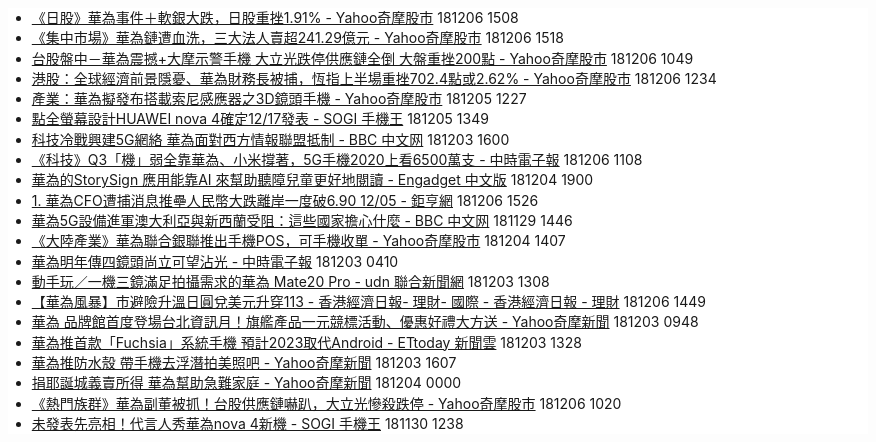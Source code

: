 - [《日股》華為事件＋軟銀大跌，日股重挫1.91% - Yahoo奇摩股市](https://tw.stock.yahoo.com/news/%E6%97%A5%E8%82%A1-%E8%8F%AF%E7%82%BA%E4%BA%8B%E4%BB%B6-%E8%BB%9F%E9%8A%80%E5%A4%A7%E8%B7%8C-%E6%97%A5%E8%82%A1%E9%87%8D%E6%8C%AB1-91-070818302.html "《日股》華為事件＋軟銀大跌，日股重挫1.91% - Yahoo奇摩股市") 181206 1508
- [《集中市場》華為鏈遭血洗，三大法人賣超241.29億元 - Yahoo奇摩股市](https://tw.stock.yahoo.com/news/%E9%9B%86%E4%B8%AD%E5%B8%82%E5%A0%B4-%E8%8F%AF%E7%82%BA%E9%8F%88%E9%81%AD%E8%A1%80%E6%B4%97-%E4%B8%89%E5%A4%A7%E6%B3%95%E4%BA%BA%E8%B3%A3%E8%B6%85241-29%E5%84%84%E5%85%83-071835529.html "《集中市場》華為鏈遭血洗，三大法人賣超241.29億元 - Yahoo奇摩股市") 181206 1518
- [台股盤中－華為震撼+大摩示警手機 大立光跌停供應鏈全倒 大盤重挫200點 - Yahoo奇摩股市](https://tw.stock.yahoo.com/news/%E5%8F%B0%E8%82%A1%E7%9B%A4%E4%B8%AD-%E8%8F%AF%E7%82%BA%E9%9C%87%E6%92%BC-%E5%A4%A7%E6%91%A9%E7%A4%BA%E8%AD%A6%E6%89%8B%E6%A9%9F-%E5%A4%A7%E7%AB%8B%E5%85%89%E8%B7%8C%E5%81%9C%E4%BE%9B%E6%87%89%E9%8F%88%E5%85%A8%E5%80%92-%E5%A4%A7%E7%9B%A4%E9%87%8D%E6%8C%AB200%E9%BB%9E-024949833.html "台股盤中－華為震撼+大摩示警手機 大立光跌停供應鏈全倒 大盤重挫200點 - Yahoo奇摩股市") 181206 1049
- [港股：全球經濟前景隱憂、華為財務長被捕，恆指上半場重挫702.4點或2.62% - Yahoo奇摩股市](https://tw.stock.yahoo.com/news/%E6%B8%AF%E8%82%A1-%E5%85%A8%E7%90%83%E7%B6%93%E6%BF%9F%E5%89%8D%E6%99%AF%E9%9A%B1%E6%86%82-%E8%8F%AF%E7%82%BA%E8%B2%A1%E5%8B%99%E9%95%B7%E8%A2%AB%E6%8D%95-%E6%81%86%E6%8C%87%E4%B8%8A%E5%8D%8A%E5%A0%B4%E9%87%8D%E6%8C%AB702-4%E9%BB%9E%E6%88%962-043430434.html "港股：全球經濟前景隱憂、華為財務長被捕，恆指上半場重挫702.4點或2.62% - Yahoo奇摩股市") 181206 1234
- [產業：華為擬發布搭載索尼感應器之3D鏡頭手機 - Yahoo奇摩股市](https://tw.stock.yahoo.com/news/%E7%94%A2%E6%A5%AD-%E8%8F%AF%E7%82%BA%E6%93%AC%E7%99%BC%E5%B8%83%E6%90%AD%E8%BC%89%E7%B4%A2%E5%B0%BC%E6%84%9F%E6%87%89%E5%99%A8%E4%B9%8B3d%E9%8F%A1%E9%A0%AD%E6%89%8B%E6%A9%9F-042715422.html "產業：華為擬發布搭載索尼感應器之3D鏡頭手機 - Yahoo奇摩股市") 181205 1227
- [點全螢幕設計HUAWEI nova 4確定12/17發表 - SOGI 手機王](https://www.sogi.com.tw/articles/huawei_nova_4/6252044 "點全螢幕設計HUAWEI nova 4確定12/17發表 - SOGI 手機王") 181205 1349
- [科技冷戰興建5G網絡 華為面對西方情報聯盟抵制 - BBC 中文网](https://www.bbc.com/zhongwen/trad/chinese-news-46390757 "科技冷戰興建5G網絡 華為面對西方情報聯盟抵制 - BBC 中文网") 181203 1600
- [《科技》Q3「機」弱全靠華為、小米撐著，5G手機2020上看6500萬支 - 中時電子報](https://www.chinatimes.com/realtimenews/20181206002600-260410 "《科技》Q3「機」弱全靠華為、小米撐著，5G手機2020上看6500萬支 - 中時電子報") 181206 1108
- [華為的StorySign 應用能靠AI 來幫助聽障兒童更好地閱讀 - Engadget 中文版](https://chinese.engadget.com/2018/12/04/huawei-storysign-childrens-books-app-for-deaf/ "華為的StorySign 應用能靠AI 來幫助聽障兒童更好地閱讀 - Engadget 中文版") 181204 1900
- [1. 華為CFO遭捕消息推壘人民幣大跌離岸一度破6.90 12/05 - 鉅亨網](https://news.cnyes.com/news/id/4250963 "1. 華為CFO遭捕消息推壘人民幣大跌離岸一度破6.90 12/05 - 鉅亨網") 181206 1526
- [華為5G設備進軍澳大利亞與新西蘭受阻：這些國家擔心什麼 - BBC 中文网](https://www.bbc.com/zhongwen/trad/business-46381357 "華為5G設備進軍澳大利亞與新西蘭受阻：這些國家擔心什麼 - BBC 中文网") 181129 1446
- [《大陸產業》華為聯合銀聯推出手機POS，可手機收單 - Yahoo奇摩股市](https://tw.stock.yahoo.com/news/%E5%A4%A7%E9%99%B8%E7%94%A2%E6%A5%AD-%E8%8F%AF%E7%82%BA%E8%81%AF%E5%90%88%E9%8A%80%E8%81%AF%E6%8E%A8%E5%87%BA%E6%89%8B%E6%A9%9Fpos-%E5%8F%AF%E6%89%8B%E6%A9%9F%E6%94%B6%E5%96%AE-060715109.html "《大陸產業》華為聯合銀聯推出手機POS，可手機收單 - Yahoo奇摩股市") 181204 1407
- [華為明年傳四鏡頭尚立可望沾光 - 中時電子報](https://www.chinatimes.com/newspapers/20181203000349-260206 "華為明年傳四鏡頭尚立可望沾光 - 中時電子報") 181203 0410
- [動手玩／一機三鏡滿足拍攝需求的華為 Mate20 Pro - udn 聯合新聞網](https://udn.com/news/story/7098/3514359 "動手玩／一機三鏡滿足拍攝需求的華為 Mate20 Pro - udn 聯合新聞網") 181203 1308
- [【華為風暴】市避險升溫日圓兌美元升穿113 - 香港經濟日報- 理財- 國際 - 香港經濟日報 - 理財](https://wealth.hket.com/article/2224443/%E3%80%90%E8%8F%AF%E7%82%BA%E9%A2%A8%E6%9A%B4%E3%80%91%E5%B8%82%E9%81%BF%E9%9A%AA%E5%8D%87%E6%BA%AB%20%E6%97%A5%E5%9C%93%E5%85%8C%E7%BE%8E%E5%85%83%E5%8D%87%E7%A9%BF113 "【華為風暴】市避險升溫日圓兌美元升穿113 - 香港經濟日報- 理財- 國際 - 香港經濟日報 - 理財") 181206 1449
- [華為 品牌館首度登場台北資訊月！旗艦產品一元競標活動、優惠好禮大方送 - Yahoo奇摩新聞](https://tw.news.yahoo.com/%E8%8F%AF%E7%82%BA-%E5%93%81%E7%89%8C%E9%A4%A8%E9%A6%96%E5%BA%A6%E7%99%BB%E5%A0%B4%E5%8F%B0%E5%8C%97%E8%B3%87%E8%A8%8A%E6%9C%88%EF%BC%81%E6%97%97%E8%89%A6%E7%94%A2%E5%93%81%E4%B8%80%E5%85%83%E7%AB%B6-014834442.html "華為 品牌館首度登場台北資訊月！旗艦產品一元競標活動、優惠好禮大方送 - Yahoo奇摩新聞") 181203 0948
- [華為推首款「Fuchsia」系統手機 預計2023取代Android - ETtoday 新聞雲](https://www.ettoday.net/news/20181203/1321434.htm "華為推首款「Fuchsia」系統手機 預計2023取代Android - ETtoday 新聞雲") 181203 1328
- [華為推防水殼 帶手機去浮潛拍美照吧 - Yahoo奇摩新聞](https://tw.news.yahoo.com/%E8%8F%AF%E7%82%BA%E6%8E%A8%E9%98%B2%E6%B0%B4%E6%AE%BC-%E5%B8%B6%E6%89%8B%E6%A9%9F%E5%8E%BB%E6%B5%AE%E6%BD%9B%E6%8B%8D%E7%BE%8E%E7%85%A7%E5%90%A7-080700105.html "華為推防水殼 帶手機去浮潛拍美照吧 - Yahoo奇摩新聞") 181203 1607
- [捐耶誕城義賣所得 華為幫助急難家庭 - Yahoo奇摩新聞](https://tw.news.yahoo.com/%E6%8D%90%E8%80%B6%E8%AA%95%E5%9F%8E%E7%BE%A9%E8%B3%A3%E6%89%80%E5%BE%97-%E8%8F%AF%E7%82%BA%E5%B9%AB%E5%8A%A9%E6%80%A5%E9%9B%A3%E5%AE%B6%E5%BA%AD-160000749.html "捐耶誕城義賣所得 華為幫助急難家庭 - Yahoo奇摩新聞") 181204 0000
- [《熱門族群》華為副董被抓！台股供應鏈嚇趴，大立光慘殺跌停 - Yahoo奇摩股市](https://tw.stock.yahoo.com/news/%E7%86%B1%E9%96%80%E6%97%8F%E7%BE%A4-%E8%8F%AF%E7%82%BA%E5%89%AF%E8%91%A3%E8%A2%AB%E6%8A%93-%E5%8F%B0%E8%82%A1%E4%BE%9B%E6%87%89%E9%8F%88%E5%9A%87%E8%B6%B4-%E5%A4%A7%E7%AB%8B%E5%85%89%E6%85%98%E6%AE%BA%E8%B7%8C%E5%81%9C-022030858.html "《熱門族群》華為副董被抓！台股供應鏈嚇趴，大立光慘殺跌停 - Yahoo奇摩股市") 181206 1020
- [未發表先亮相！代言人秀華為nova 4新機 - SOGI 手機王](https://www.sogi.com.tw/articles/huawei_nova_4/6252018 "未發表先亮相！代言人秀華為nova 4新機 - SOGI 手機王") 181130 1238